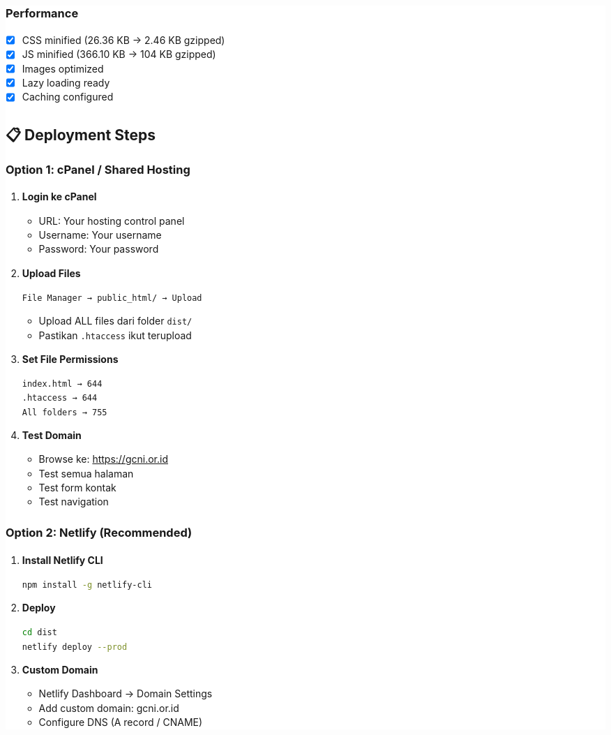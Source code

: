 ### **Performance**
- [x] CSS minified (26.36 KB → 2.46 KB gzipped)
- [x] JS minified (366.10 KB → 104 KB gzipped)
- [x] Images optimized
- [x] Lazy loading ready
- [x] Caching configured

## 📋 Deployment Steps

### **Option 1: cPanel / Shared Hosting**

1. **Login ke cPanel**
   - URL: Your hosting control panel
   - Username: Your username
   - Password: Your password

2. **Upload Files**
   ```
   File Manager → public_html/ → Upload
   ```
   - Upload ALL files dari folder `dist/`
   - Pastikan `.htaccess` ikut terupload

3. **Set File Permissions**
   ```
   index.html → 644
   .htaccess → 644
   All folders → 755
   ```

4. **Test Domain**
   - Browse ke: https://gcni.or.id
   - Test semua halaman
   - Test form kontak
   - Test navigation

### **Option 2: Netlify (Recommended)**

1. **Install Netlify CLI**
   ```bash
   npm install -g netlify-cli
   ```

2. **Deploy**
   ```bash
   cd dist
   netlify deploy --prod
   ```

3. **Custom Domain**
   - Netlify Dashboard → Domain Settings
   - Add custom domain: gcni.or.id
   - Configure DNS (A record / CNAME)
